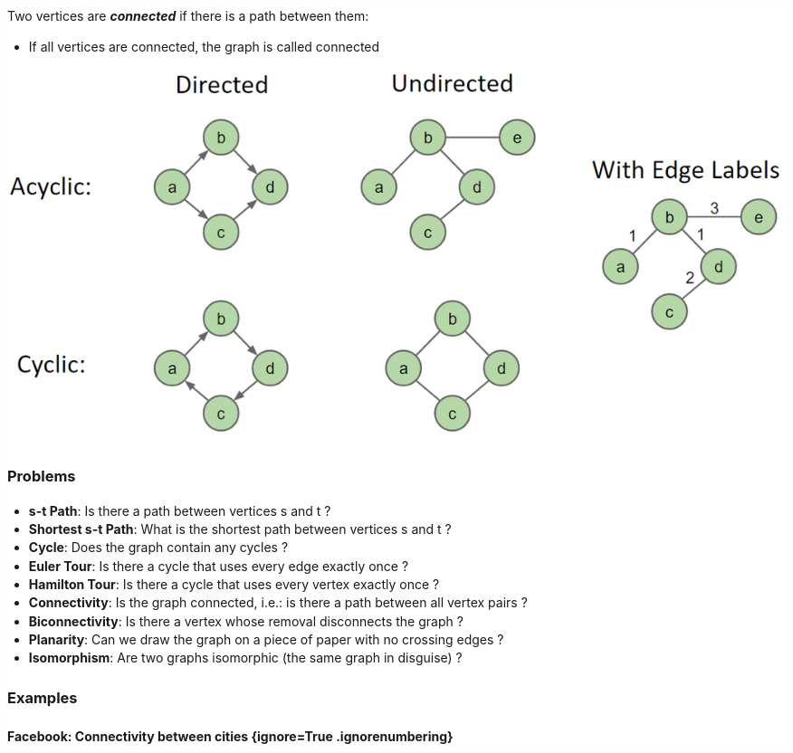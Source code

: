 Two vertices are ***connected*** if there is a path between them:
- If all vertices are connected, the graph is called connected

![graph-types](../assets/week10/graph-types.png)

### Problems

- **s-t Path**: Is there a path between vertices s and t ?
- **Shortest s-t Path**: What is the shortest path between vertices s and t ?
- **Cycle**: Does the graph contain any cycles ?
- **Euler Tour**: Is there a cycle that uses every edge exactly once ?
- **Hamilton Tour**: Is there a cycle that uses every vertex exactly once ?
- **Connectivity**: Is the graph connected, i.e.: is there a path between all vertex pairs ?
- **Biconnectivity**: Is there a vertex whose removal disconnects the graph ?
- **Planarity**: Can we draw the graph on a piece of paper with no crossing edges ?
- **Isomorphism**: Are two graphs isomorphic (the same graph in disguise) ?

### Examples

#### Facebook: Connectivity between cities {ignore=True .ignorenumbering}
